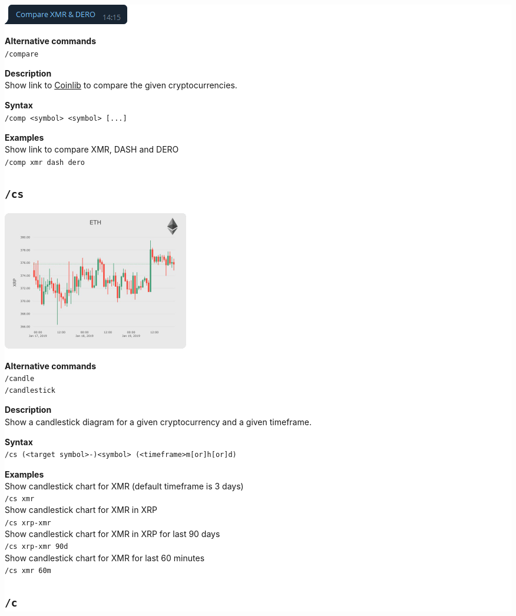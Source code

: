![Screenshot](assets/cmds/comp.png)

**Alternative commands**  
`/compare`  

**Description**  
Show link to [Coinlib](https://coinlib.io) to compare the given cryptocurrencies.

**Syntax**  
`/comp <symbol> <symbol> [...]`

**Examples**  
Show link to compare XMR, DASH and DERO  
`/comp xmr dash dero`  

## `/cs`

![Screenshot](assets/cmds/cs.png)

**Alternative commands**  
`/candle`  
`/candlestick`  

**Description**  
Show a candlestick diagram for a given cryptocurrency and a given timeframe.

**Syntax**  
`/cs (<target symbol>-)<symbol> (<timeframe>m[or]h[or]d)`

**Examples**  
Show candlestick chart for XMR (default timeframe is 3 days)  
`/cs xmr`  
Show candlestick chart for XMR in XRP  
`/cs xrp-xmr`  
Show candlestick chart for XMR in XRP for last 90 days  
`/cs xrp-xmr 90d`  
Show candlestick chart for XMR for last 60 minutes  
`/cs xmr 60m`  

## `/c`
